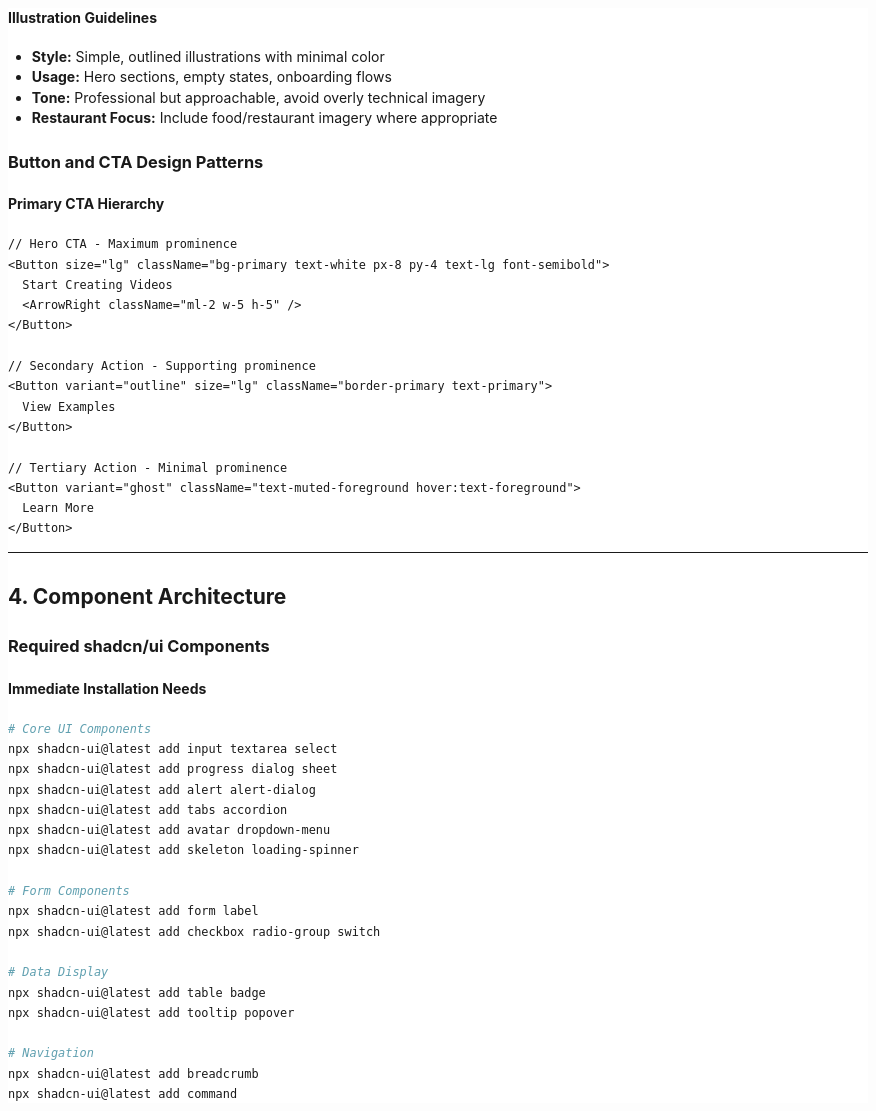 #### Illustration Guidelines
- **Style:** Simple, outlined illustrations with minimal color
- **Usage:** Hero sections, empty states, onboarding flows
- **Tone:** Professional but approachable, avoid overly technical imagery
- **Restaurant Focus:** Include food/restaurant imagery where appropriate

### Button and CTA Design Patterns

#### Primary CTA Hierarchy
```tsx
// Hero CTA - Maximum prominence
<Button size="lg" className="bg-primary text-white px-8 py-4 text-lg font-semibold">
  Start Creating Videos
  <ArrowRight className="ml-2 w-5 h-5" />
</Button>

// Secondary Action - Supporting prominence  
<Button variant="outline" size="lg" className="border-primary text-primary">
  View Examples
</Button>

// Tertiary Action - Minimal prominence
<Button variant="ghost" className="text-muted-foreground hover:text-foreground">
  Learn More
</Button>
```

---

## 4. Component Architecture

### Required shadcn/ui Components

#### Immediate Installation Needs
```bash
# Core UI Components
npx shadcn-ui@latest add input textarea select
npx shadcn-ui@latest add progress dialog sheet
npx shadcn-ui@latest add alert alert-dialog
npx shadcn-ui@latest add tabs accordion
npx shadcn-ui@latest add avatar dropdown-menu
npx shadcn-ui@latest add skeleton loading-spinner

# Form Components  
npx shadcn-ui@latest add form label
npx shadcn-ui@latest add checkbox radio-group switch

# Data Display
npx shadcn-ui@latest add table badge
npx shadcn-ui@latest add tooltip popover

# Navigation
npx shadcn-ui@latest add breadcrumb
npx shadcn-ui@latest add command
```

